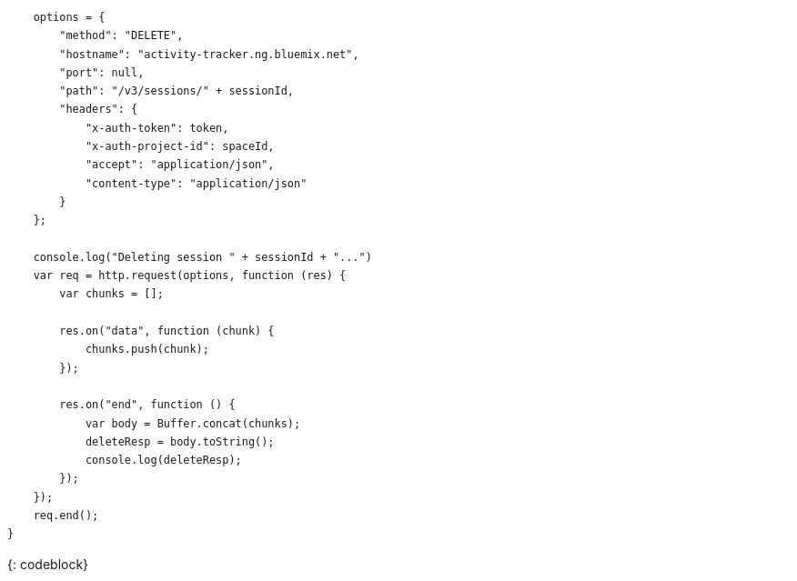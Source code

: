 ```
    options = {
        "method": "DELETE",
        "hostname": "activity-tracker.ng.bluemix.net",
        "port": null,
        "path": "/v3/sessions/" + sessionId,
        "headers": {
            "x-auth-token": token,
            "x-auth-project-id": spaceId,
            "accept": "application/json",
            "content-type": "application/json"
        }
    };

    console.log("Deleting session " + sessionId + "...")
    var req = http.request(options, function (res) {
        var chunks = [];

        res.on("data", function (chunk) {
            chunks.push(chunk);
        });

        res.on("end", function () {
            var body = Buffer.concat(chunks);
            deleteResp = body.toString();
            console.log(deleteResp);
        });
    });
    req.end();
}
```
{: codeblock}

